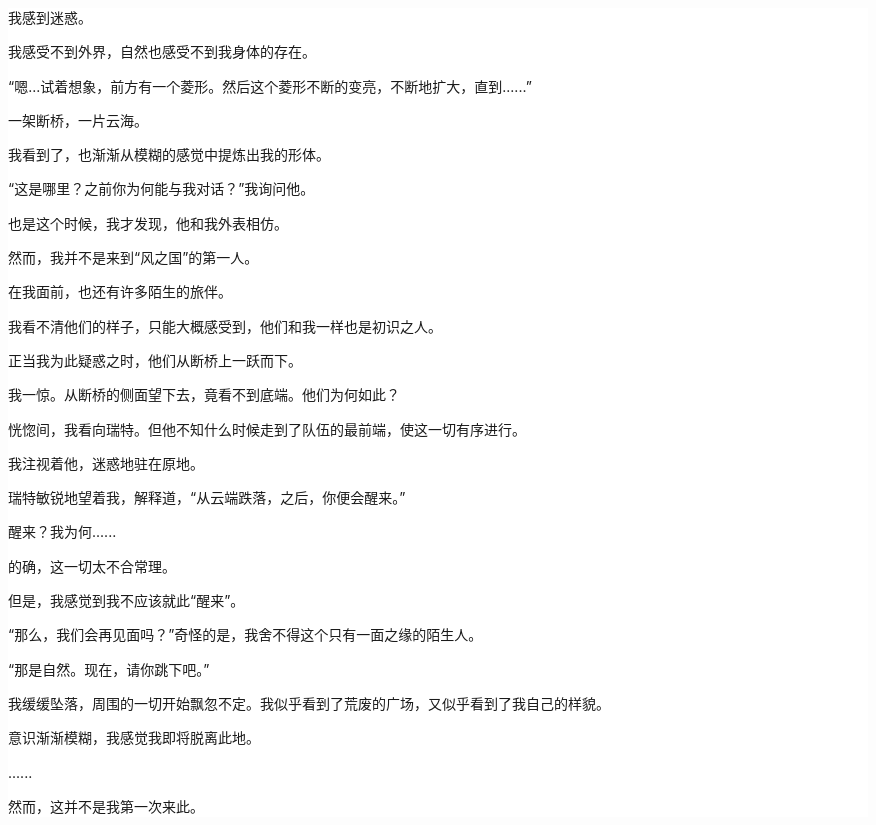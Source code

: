 我感到迷惑。

我感受不到外界，自然也感受不到我身体的存在。

“嗯...试着想象，前方有一个菱形。然后这个菱形不断的变亮，不断地扩大，直到......”

一架断桥，一片云海。

我看到了，也渐渐从模糊的感觉中提炼出我的形体。

“这是哪里？之前你为何能与我对话？”我询问他。

也是这个时候，我才发现，他和我外表相仿。

然而，我并不是来到“风之国”的第一人。

在我面前，也还有许多陌生的旅伴。

我看不清他们的样子，只能大概感受到，他们和我一样也是初识之人。

正当我为此疑惑之时，他们从断桥上一跃而下。

我一惊。从断桥的侧面望下去，竟看不到底端。他们为何如此？

恍惚间，我看向瑞特。但他不知什么时候走到了队伍的最前端，使这一切有序进行。

我注视着他，迷惑地驻在原地。

瑞特敏锐地望着我，解释道，“从云端跌落，之后，你便会醒来。”

醒来？我为何......

的确，这一切太不合常理。

但是，我感觉到我不应该就此“醒来”。

“那么，我们会再见面吗？”奇怪的是，我舍不得这个只有一面之缘的陌生人。

“那是自然。现在，请你跳下吧。”

我缓缓坠落，周围的一切开始飘忽不定。我似乎看到了荒废的广场，又似乎看到了我自己的样貌。

意识渐渐模糊，我感觉我即将脱离此地。

......

然而，这并不是我第一次来此。

























